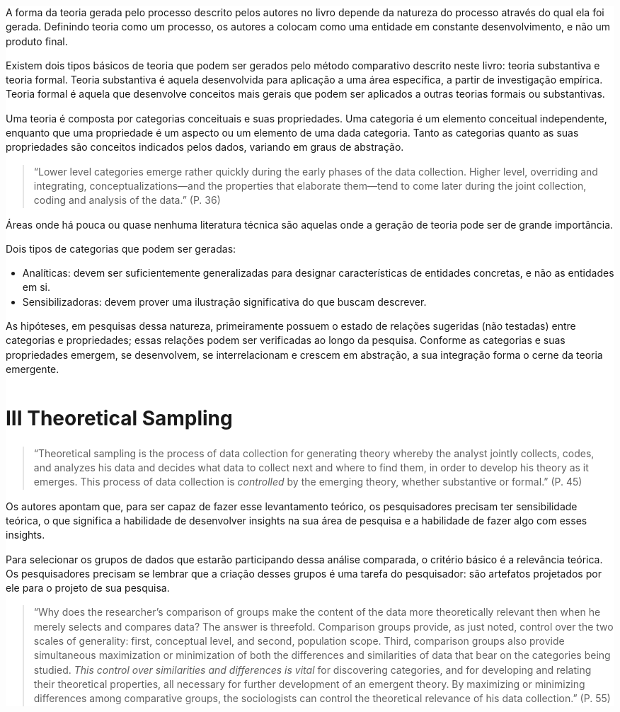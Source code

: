 A forma da teoria gerada pelo processo descrito pelos autores no livro depende da natureza do processo através do qual ela foi gerada. Definindo teoria como um processo, os autores a colocam como uma entidade em constante desenvolvimento, e não um produto final.

Existem dois tipos básicos de teoria que podem ser gerados pelo método comparativo descrito neste livro: teoria substantiva e teoria formal. Teoria substantiva é aquela desenvolvida para aplicação a uma área específica, a partir de investigação empírica. Teoria formal é aquela que desenvolve conceitos mais gerais que podem ser aplicados a outras teorias formais ou substantivas.

Uma teoria é composta por categorias conceituais e suas propriedades. Uma categoria é um elemento conceitual independente, enquanto que uma propriedade é um aspecto ou um elemento de uma dada categoria. Tanto as categorias quanto as suas propriedades são conceitos indicados pelos dados, variando em graus de abstração.

> “Lower level categories emerge rather quickly during the early phases of the data collection. Higher level, overriding and integrating, conceptualizations—and the properties that elaborate them—tend to come later during the joint collection, coding and analysis of the data.” (P. 36)

Áreas onde há pouca ou quase nenhuma literatura técnica são aquelas onde a geração de teoria pode ser de grande importância.

Dois tipos de categorias que podem ser geradas:

- Analíticas: devem ser suficientemente generalizadas para designar características de entidades concretas, e não as entidades em si.
- Sensibilizadoras: devem prover uma ilustração significativa do que buscam descrever.

As hipóteses, em pesquisas dessa natureza, primeiramente possuem o estado de relações sugeridas (não testadas) entre categorias e propriedades; essas relações podem ser verificadas ao longo da pesquisa. Conforme as categorias e suas propriedades emergem, se desenvolvem, se interrelacionam e crescem em abstração, a sua integração forma o cerne da teoria emergente.

# III Theoretical Sampling

> “Theoretical sampling is the process of data collection for generating theory whereby the analyst jointly collects, codes, and analyzes his data and decides what data to collect next and where to find them, in order to develop his theory as it emerges. This process of data collection is _controlled_ by the emerging theory, whether substantive or formal.” (P. 45)

Os autores apontam que, para ser capaz de fazer esse levantamento teórico, os pesquisadores precisam ter sensibilidade teórica, o que significa a habilidade de desenvolver insights na sua área de pesquisa e a habilidade de fazer algo com esses insights.

Para selecionar os grupos de dados que estarão participando dessa análise comparada, o critério básico é a relevância teórica. Os pesquisadores precisam se lembrar que a criação desses grupos é uma tarefa do pesquisador: são artefatos projetados por ele para o projeto de sua pesquisa.

> “Why does the researcher’s comparison of groups make the content of the data more theoretically relevant then when he merely selects and compares data? The answer is threefold. Comparison groups provide, as just noted, control over the two scales of generality: first, conceptual level, and second, population scope. Third, comparison groups also provide simultaneous maximization or minimization of both the differences and similarities of data that bear on the categories being studied. _This control over similarities and differences is vital_ for discovering categories, and for developing and relating their theoretical properties, all necessary for further development of an emergent theory. By maximizing or minimizing differences among comparative groups, the sociologists can control the theoretical relevance of his data collection.” (P. 55)

